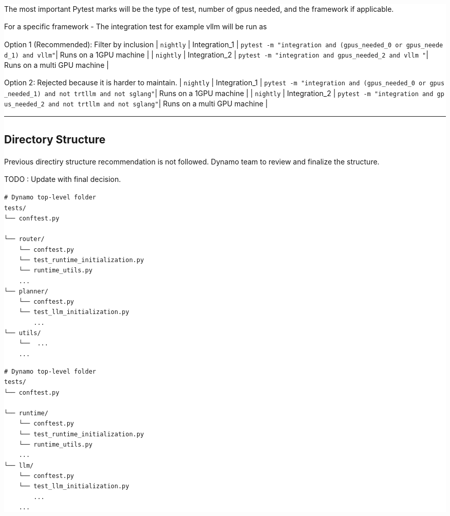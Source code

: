 The most important Pytest marks will be the type of test, number of gpus needed, and the framework if applicable. 

For a specific framework - The integration test for example vllm will be run as 

Option 1 (Recommended): Filter by inclusion
| `nightly` | Integration_1 | `pytest -m "integration and (gpus_needed_0 or gpus_needed_1) and vllm"`| Runs on a 1GPU machine  |
| `nightly` | Integration_2 | `pytest -m "integration and gpus_needed_2 and vllm "`| Runs on a multi GPU machine  |


Option 2: Rejected because it is harder to maintain. 
| `nightly` | Integration_1 | `pytest -m "integration and (gpus_needed_0 or gpus_needed_1) and not trtllm and not sglang"`| Runs on a 1GPU machine  |
| `nightly` | Integration_2 | `pytest -m "integration and gpus_needed_2 and not trtllm and not sglang"`| Runs on a multi GPU machine  |





---


## Directory Structure

Previous directiry structure recommendation is not followed. Dynamo team to review and finalize the structure. 

TODO : Update with final decision. 

``` 
# Dynamo top-level folder
tests/
└── conftest.py

└── router/
    └── conftest.py
    └── test_runtime_initialization.py
    └── runtime_utils.py
    ...
└── planner/
    └── conftest.py
    └── test_llm_initialization.py
        ...
└── utils/
    └──  ...
    ...
```

``` 
# Dynamo top-level folder
tests/
└── conftest.py

└── runtime/
    └── conftest.py
    └── test_runtime_initialization.py
    └── runtime_utils.py
    ...
└── llm/
    └── conftest.py
    └── test_llm_initialization.py
        ...
    ...
```
